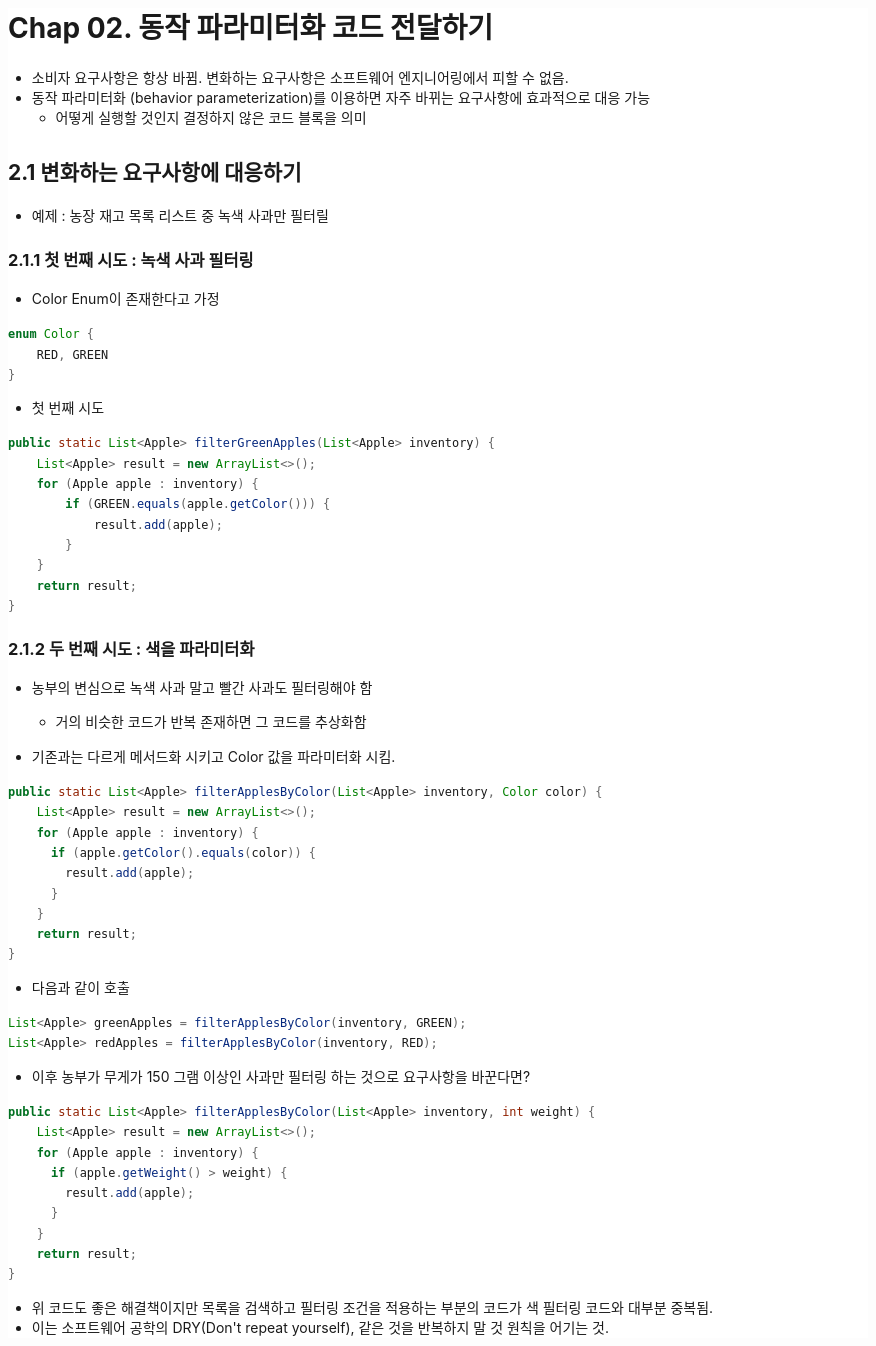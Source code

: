# Chap 02. 동작 파라미터화 코드 전달하기
- 소비자 요구사항은 항상 바뀜. 변화하는 요구사항은 소프트웨어 엔지니어링에서 피할 수 없음.
- 동작 파라미터화 (behavior parameterization)를 이용하면 자주 바뀌는 요구사항에 효과적으로 대응 가능
  - 어떻게 실행할 것인지 결정하지 않은 코드 블록을 의미

## 2.1 변화하는 요구사항에 대응하기
- 예제 : 농장 재고 목록 리스트 중 녹색 사과만 필터릴

### 2.1.1 첫 번째 시도 : 녹색 사과 필터링
- Color Enum이 존재한다고 가정
```java
enum Color {
	RED, GREEN
}
```
- 첫 번째 시도 
```java
public static List<Apple> filterGreenApples(List<Apple> inventory) {
    List<Apple> result = new ArrayList<>();
    for (Apple apple : inventory) {
        if (GREEN.equals(apple.getColor())) {
            result.add(apple);
        }
    }
    return result;
}
```

### 2.1.2 두 번째 시도 : 색을 파라미터화
- 농부의 변심으로 녹색 사과 말고 빨간 사과도 필터링해야 함
  - 거의 비슷한 코드가 반복 존재하면 그 코드를 추상화함

- 기존과는 다르게 메서드화 시키고 Color 값을 파라미터화 시킴.
```java
public static List<Apple> filterApplesByColor(List<Apple> inventory, Color color) {
    List<Apple> result = new ArrayList<>();
    for (Apple apple : inventory) {
      if (apple.getColor().equals(color)) {
        result.add(apple);
      }
    }
    return result;
}
```
- 다음과 같이 호출
```java
List<Apple> greenApples = filterApplesByColor(inventory, GREEN);
List<Apple> redApples = filterApplesByColor(inventory, RED);
```

- 이후 농부가 무게가 150 그램 이상인 사과만 필터링 하는 것으로 요구사항을 바꾼다면?
```java
public static List<Apple> filterApplesByColor(List<Apple> inventory, int weight) {
    List<Apple> result = new ArrayList<>();
    for (Apple apple : inventory) {
      if (apple.getWeight() > weight) {
        result.add(apple);
      }
    }
    return result;
}
```
- 위 코드도 좋은 해결책이지만 목록을 검색하고 필터링 조건을 적용하는 부분의 코드가 색 필터링 코드와 대부분 중복됨.
- 이는 소프트웨어 공학의 DRY(Don't repeat yourself), 같은 것을 반복하지 말 것 원칙을 어기는 것.